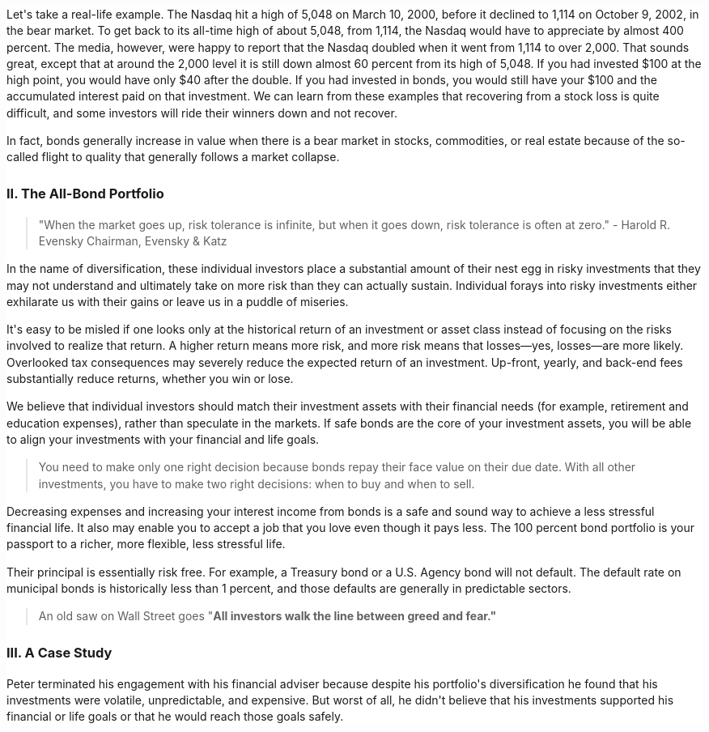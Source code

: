 

Let's take a real-life example. The Nasdaq hit a high of 5,048 on March 10, 2000, before it declined to 1,114 on October 9, 2002, in the bear market. To get back to its all-time high of about 5,048, from 1,114, the Nasdaq would have to appreciate by almost 400 percent. The media, however, were happy to report that the Nasdaq doubled when it went from 1,114 to over 2,000. That sounds great, except that at around the 2,000 level it is still down almost 60 percent from its high of 5,048. If you had invested $100 at the high point, you would have only $40 after the double. If you had invested in bonds, you would still have your $100 and the accumulated interest paid on that investment. We can learn from these examples that recovering from a stock loss is quite difficult, and some investors will ride their winners down and not recover.

In fact, bonds generally increase in value when there is a bear market in stocks, commodities, or real estate because of the so-called flight to quality that generally follows a market collapse.

### II. The All-Bond Portfolio

>  "When the market goes up, risk tolerance is infinite, but when it goes down, risk tolerance is often at zero." - Harold R. Evensky Chairman, Evensky & Katz

In the name of diversification, these individual investors place a substantial amount of their nest egg in risky investments that they may not understand and ultimately take on more risk than they can actually sustain. Individual forays into risky investments either exhilarate us with their gains or leave us in a puddle of miseries.

It's easy to be misled if one looks only at the historical return of an investment or asset class instead of focusing on the risks involved to realize that return. A higher return means more risk, and more risk means that losses—yes, losses—are more likely. Overlooked tax consequences may severely reduce the expected return of an investment. Up-front, yearly, and back-end fees substantially reduce returns, whether you win or lose.

We believe that individual investors should match their investment assets with their financial needs (for example, retirement and education expenses), rather than speculate in the markets. If safe bonds are the core of your investment assets, you will be able to align your investments with your financial and life goals.

> You need to make only one right decision because bonds repay their face value on their due date. With all other investments, you have to make two right decisions: when to buy and when to sell.

Decreasing expenses and increasing your interest income from bonds is a safe and sound way to achieve a less stressful financial life. It also may enable you to accept a job that you love even though it pays less. The 100 percent bond portfolio is your passport to a richer, more flexible, less stressful life.

Their principal is essentially risk free. For example, a Treasury bond or a U.S. Agency bond will not default. The default rate on municipal bonds is historically less than 1 percent, and those defaults are generally in predictable sectors.

> An old saw on Wall Street goes "**All investors walk the line between greed and fear."** 

### III. A Case Study

Peter terminated his engagement with his financial adviser because despite his portfolio's diversification he found that his investments were volatile, unpredictable, and expensive. But worst of all, he didn't believe that his investments supported his financial or life goals or that he would reach those goals safely.
